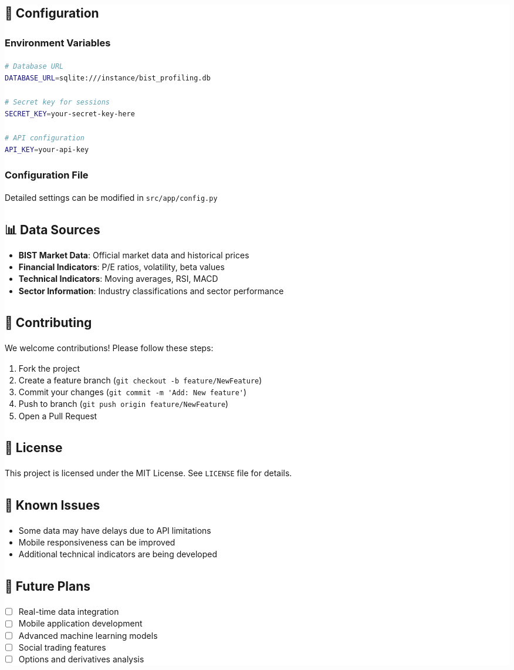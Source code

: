 ## 🔧 Configuration

### Environment Variables
```bash
# Database URL
DATABASE_URL=sqlite:///instance/bist_profiling.db

# Secret key for sessions
SECRET_KEY=your-secret-key-here

# API configuration
API_KEY=your-api-key
```

### Configuration File
Detailed settings can be modified in `src/app/config.py`

## 📊 Data Sources

- **BIST Market Data**: Official market data and historical prices
- **Financial Indicators**: P/E ratios, volatility, beta values
- **Technical Indicators**: Moving averages, RSI, MACD
- **Sector Information**: Industry classifications and sector performance

## 🤝 Contributing

We welcome contributions! Please follow these steps:

1. Fork the project
2. Create a feature branch (`git checkout -b feature/NewFeature`)
3. Commit your changes (`git commit -m 'Add: New feature'`)
4. Push to branch (`git push origin feature/NewFeature`)
5. Open a Pull Request

## 📝 License

This project is licensed under the MIT License. See `LICENSE` file for details.

## 🐛 Known Issues

- Some data may have delays due to API limitations
- Mobile responsiveness can be improved
- Additional technical indicators are being developed

## 🔮 Future Plans

- [ ] Real-time data integration
- [ ] Mobile application development
- [ ] Advanced machine learning models
- [ ] Social trading features
- [ ] Options and derivatives analysis
